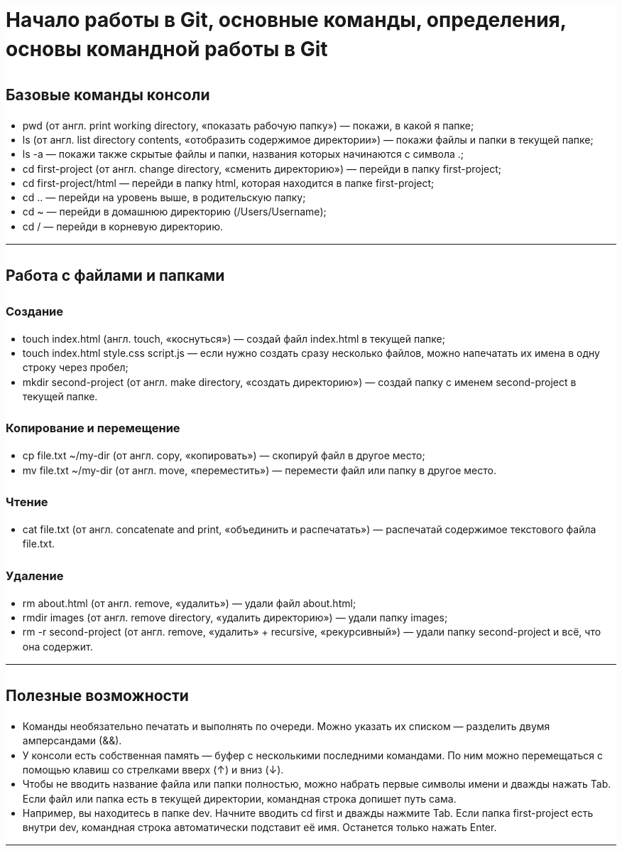 # Начало работы в Git, основные команды, определения, основы командной работы в Git

## __Базовые команды консоли__  
- pwd (от англ. print working directory, «показать рабочую папку») — покажи, в какой я папке;  
- ls (от англ. list directory contents, «отобразить содержимое директории») — покажи файлы и папки в текущей папке;  
- ls -a — покажи также скрытые файлы и папки, названия которых начинаются с символа .;  
- cd first-project (от англ. change directory, «сменить директорию») — перейди в папку first-project;  
- cd first-project/html — перейди в папку html, которая находится в папке first-project;  
- cd .. — перейди на уровень выше, в родительскую папку;  
- cd ~ — перейди в домашнюю директорию (/Users/Username);  
- cd / — перейди в корневую директорию.

---

## __Работа с файлами и папками__  
### __Создание__  
- touch index.html (англ. touch, «коснуться») — создай файл index.html в текущей папке;  
- touch index.html style.css script.js — если нужно создать сразу несколько файлов, можно напечатать их имена в одну строку через пробел;  
- mkdir second-project (от англ. make directory, «создать директорию») — создай папку с именем second-project в текущей папке.  
### __Копирование и перемещение__  
- cp file.txt ~/my-dir (от англ. copy, «копировать») — скопируй файл в другое место;  
- mv file.txt ~/my-dir (от англ. move, «переместить») — перемести файл или папку в другое место.  
### __Чтение__  
- cat file.txt (от англ. concatenate and print, «объединить и распечатать») — распечатай содержимое текстового файла file.txt.  
### __Удаление__  
- rm about.html (от англ. remove, «удалить») — удали файл about.html;  
- rmdir images (от англ. remove directory, «удалить директорию») — удали папку images;  
- rm -r second-project (от англ. remove, «удалить» + recursive, «рекурсивный») — удали папку second-project и всё, что она содержит.  

---

## __Полезные возможности__  
- Команды необязательно печатать и выполнять по очереди. Можно указать их списком — разделить двумя амперсандами (&&).  
- У консоли есть собственная память — буфер с несколькими последними командами. По ним можно перемещаться с помощью клавиш со стрелками вверх (↑) и вниз (↓).  
- Чтобы не вводить название файла или папки полностью, можно набрать первые символы имени и дважды нажать Tab. Если файл или папка есть в текущей директории, командная строка допишет путь сама.  
- Например, вы находитесь в папке dev. Начните вводить cd first и дважды нажмите Tab. Если папка first-project есть внутри dev, командная строка автоматически подставит её имя. Останется только нажать Enter.

---